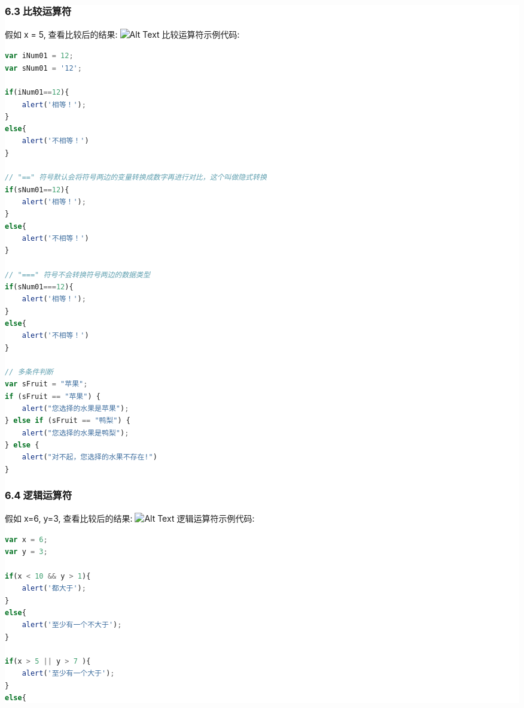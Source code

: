 ### 6.3 比较运算符
假如 x = 5, 查看比较后的结果:
![Alt Text](/images/20201230211518160.png)
比较运算符示例代码:

```javascript
var iNum01 = 12;
var sNum01 = '12';

if(iNum01==12){
    alert('相等！');
}
else{
    alert('不相等！')
}

// "==" 符号默认会将符号两边的变量转换成数字再进行对比，这个叫做隐式转换
if(sNum01==12){
    alert('相等！');
}
else{
    alert('不相等！')
}

// "===" 符号不会转换符号两边的数据类型
if(sNum01===12){
    alert('相等！');
}
else{
    alert('不相等！')
}

// 多条件判断
var sFruit = "苹果";
if (sFruit == "苹果") {
    alert("您选择的水果是苹果");
} else if (sFruit == "鸭梨") {
    alert("您选择的水果是鸭梨");
} else {
    alert("对不起，您选择的水果不存在!")
}
```
### 6.4 逻辑运算符
假如 x=6, y=3, 查看比较后的结果:
![Alt Text](/images/20201230211559554.png)
逻辑运算符示例代码:

```javascript
var x = 6;
var y = 3;

if(x < 10 && y > 1){
    alert('都大于');
}
else{
    alert('至少有一个不大于');
}

if(x > 5 || y > 7 ){
    alert('至少有一个大于');
}
else{
```